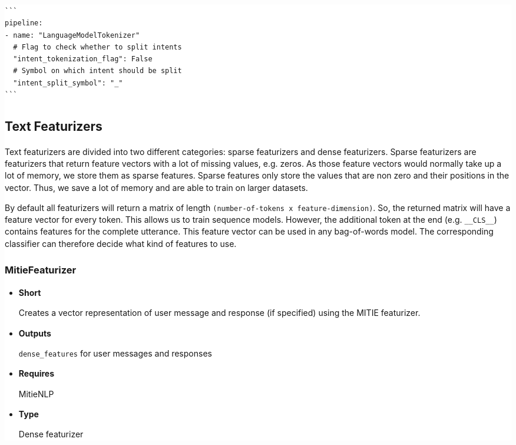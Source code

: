     ```
    pipeline:
    - name: "LanguageModelTokenizer"
      # Flag to check whether to split intents
      "intent_tokenization_flag": False
      # Symbol on which intent should be split
      "intent_split_symbol": "_"
    ```


## Text Featurizers

Text featurizers are divided into two different categories: sparse featurizers and dense featurizers.
Sparse featurizers are featurizers that return feature vectors with a lot of missing values, e.g. zeros.
As those feature vectors would normally take up a lot of memory, we store them as sparse features.
Sparse features only store the values that are non zero and their positions in the vector.
Thus, we save a lot of memory and are able to train on larger datasets.

By default all featurizers will return a matrix of length `(number-of-tokens x feature-dimension)`.
So, the returned matrix will have a feature vector for every token.
This allows us to train sequence models.
However, the additional token at the end (e.g. `__CLS__`) contains features for the complete utterance.
This feature vector can be used in any bag-of-words model.
The corresponding classifier can therefore decide what kind of features to use.

### MitieFeaturizer


* **Short**

    Creates a vector representation of user message and response (if specified) using the MITIE featurizer.



* **Outputs**

    `dense_features` for user messages and responses



* **Requires**

    MitieNLP



* **Type**

    Dense featurizer


